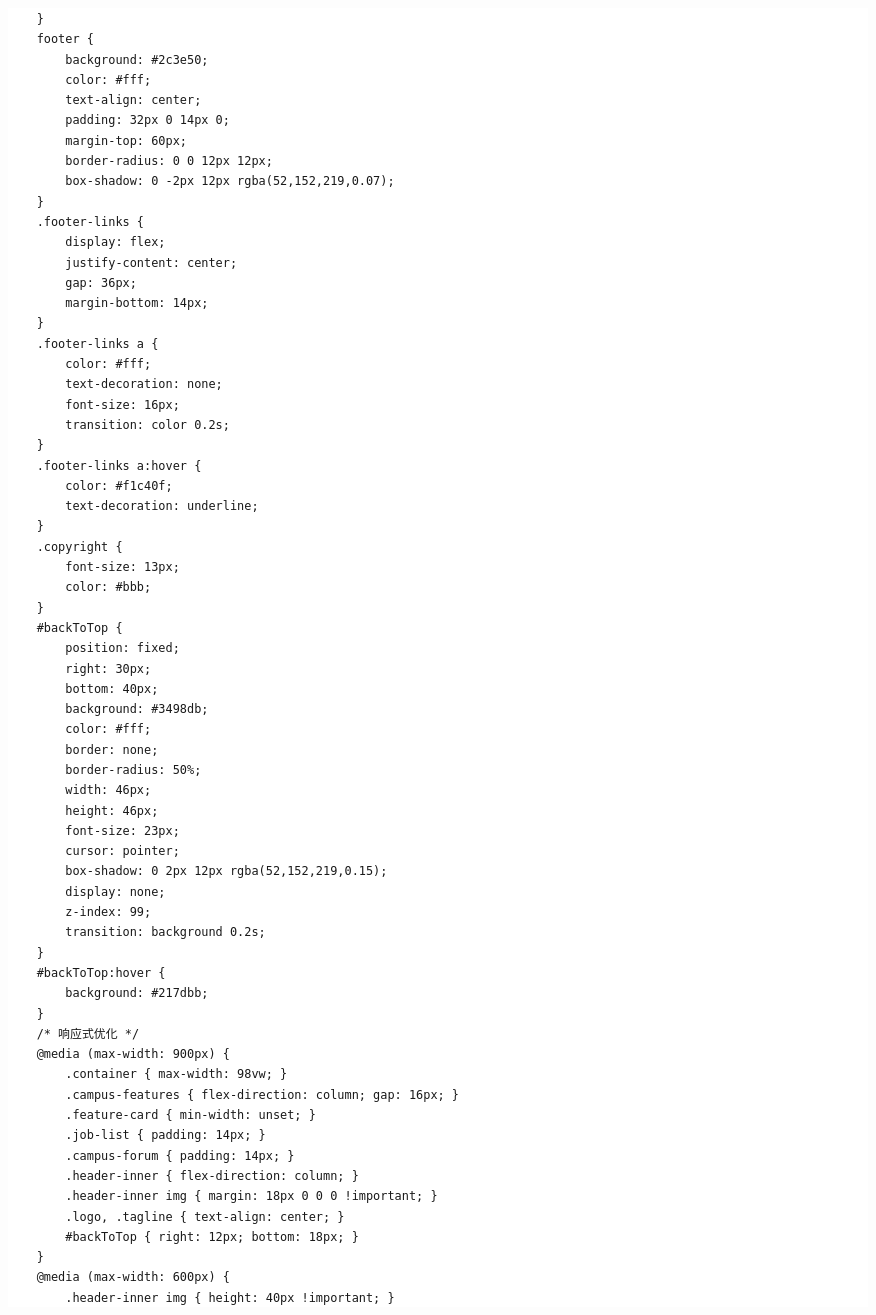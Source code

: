         }
        footer {
            background: #2c3e50;
            color: #fff;
            text-align: center;
            padding: 32px 0 14px 0;
            margin-top: 60px;
            border-radius: 0 0 12px 12px;
            box-shadow: 0 -2px 12px rgba(52,152,219,0.07);
        }
        .footer-links {
            display: flex;
            justify-content: center;
            gap: 36px;
            margin-bottom: 14px;
        }
        .footer-links a {
            color: #fff;
            text-decoration: none;
            font-size: 16px;
            transition: color 0.2s;
        }
        .footer-links a:hover {
            color: #f1c40f;
            text-decoration: underline;
        }
        .copyright {
            font-size: 13px;
            color: #bbb;
        }
        #backToTop {
            position: fixed;
            right: 30px;
            bottom: 40px;
            background: #3498db;
            color: #fff;
            border: none;
            border-radius: 50%;
            width: 46px;
            height: 46px;
            font-size: 23px;
            cursor: pointer;
            box-shadow: 0 2px 12px rgba(52,152,219,0.15);
            display: none;
            z-index: 99;
            transition: background 0.2s;
        }
        #backToTop:hover {
            background: #217dbb;
        }
        /* 响应式优化 */
        @media (max-width: 900px) {
            .container { max-width: 98vw; }
            .campus-features { flex-direction: column; gap: 16px; }
            .feature-card { min-width: unset; }
            .job-list { padding: 14px; }
            .campus-forum { padding: 14px; }
            .header-inner { flex-direction: column; }
            .header-inner img { margin: 18px 0 0 0 !important; }
            .logo, .tagline { text-align: center; }
            #backToTop { right: 12px; bottom: 18px; }
        }
        @media (max-width: 600px) {
            .header-inner img { height: 40px !important; }